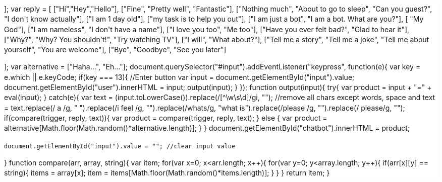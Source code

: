 ];
var reply = [
	["Hi","Hey","Hello"], 
	["Fine", "Pretty well", "Fantastic"],
	["Nothing much", "About to go to sleep", "Can you guest?", "I don't know actually"],
	["I am 1 day old"],
	["my task is to help you out"],
	["I am just a bot", "I am a bot. What are you?"],
	[ "My God"],
	["I am nameless", "I don't have a name"],
	["I love you too", "Me too"],
	["Have you ever felt bad?", "Glad to hear it"],
	["Why?", "Why? You shouldn't!", "Try watching TV"],
	["I will", "What about?"],
	["Tell me a story", "Tell me a joke", "Tell me about yourself", "You are welcome"],
	["Bye", "Goodbye", "See you later"]

];
var alternative = ["Haha...", "Eh..."];
document.querySelector("#input").addEventListener("keypress", function(e){
	var key = e.which || e.keyCode;
	if(key === 13){ //Enter button
		var input = document.getElementById("input").value;
		document.getElementById("user").innerHTML = input;
		output(input);
	}
});
function output(input){
	try{
		var product = input + "=" + eval(input);
	} catch(e){
		var text = (input.toLowerCase()).replace(/[^\w\s\d]/gi, ""); //remove all chars except words, space and 
		text = text.replace(/ a /g, " ").replace(/i feel /g, "").replace(/whats/g, "what is").replace(/please /g, "").replace(/ please/g, "");
		if(compare(trigger, reply, text)){
			var product = compare(trigger, reply, text);
		} else {
			var product = alternative[Math.floor(Math.random()*alternative.length)];
		}
	}
	document.getElementById("chatbot").innerHTML = product;
	
	document.getElementById("input").value = ""; //clear input value
}
function compare(arr, array, string){
	var item;
	for(var x=0; x<arr.length; x++){
		for(var y=0; y<array.length; y++){
			if(arr[x][y] == string){
				items = array[x];
				item =  items[Math.floor(Math.random()*items.length)];
			}
		}
	}
	return item;
}
</script>

